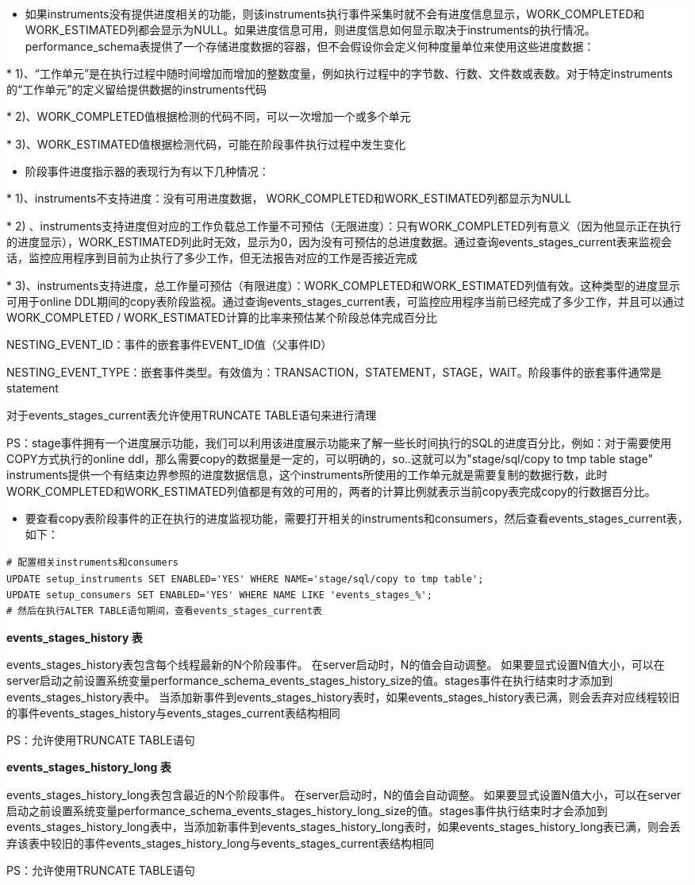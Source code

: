 - 如果instruments没有提供进度相关的功能，则该instruments执行事件采集时就不会有进度信息显示，WORK_COMPLETED和WORK_ESTIMATED列都会显示为NULL。如果进度信息可用，则进度信息如何显示取决于instruments的执行情况。performance_schema表提供了一个存储进度数据的容器，但不会假设你会定义何种度量单位来使用这些进度数据： 

\* 1)、“工作单元”是在执行过程中随时间增加而增加的整数度量，例如执行过程中的字节数、行数、文件数或表数。对于特定instruments的“工作单元”的定义留给提供数据的instruments代码 

\* 2)、WORK_COMPLETED值根据检测的代码不同，可以一次增加一个或多个单元 

\* 3)、WORK_ESTIMATED值根据检测代码，可能在阶段事件执行过程中发生变化 

- 阶段事件进度指示器的表现行为有以下几种情况： 

\* 1)、instruments不支持进度：没有可用进度数据， WORK_COMPLETED和WORK_ESTIMATED列都显示为NULL 

\* 2)  、instruments支持进度但对应的工作负载总工作量不可预估（无限进度）：只有WORK_COMPLETED列有意义（因为他显示正在执行的进度显示），WORK_ESTIMATED列此时无效，显示为0，因为没有可预估的总进度数据。通过查询events_stages_current表来监视会话，监控应用程序到目前为止执行了多少工作，但无法报告对应的工作是否接近完成 

\*  3)、instruments支持进度，总工作量可预估（有限进度）：WORK_COMPLETED和WORK_ESTIMATED列值有效。这种类型的进度显示可用于online  DDL期间的copy表阶段监视。通过查询events_stages_current表，可监控应用程序当前已经完成了多少工作，并且可以通过WORK_COMPLETED / WORK_ESTIMATED计算的比率来预估某个阶段总体完成百分比

NESTING_EVENT_ID：事件的嵌套事件EVENT_ID值（父事件ID）

NESTING_EVENT_TYPE：嵌套事件类型。有效值为：TRANSACTION，STATEMENT，STAGE，WAIT。阶段事件的嵌套事件通常是statement

对于events_stages_current表允许使用TRUNCATE TABLE语句来进行清理

PS：stage事件拥有一个进度展示功能，我们可以利用该进度展示功能来了解一些长时间执行的SQL的进度百分比，例如：对于需要使用COPY方式执行的online ddl，那么需要copy的数据量是一定的，可以明确的，so..这就可以为"stage/sql/copy to tmp table stage"  instruments提供一个有结束边界参照的进度数据信息，这个instruments所使用的工作单元就是需要复制的数据行数，此时WORK_COMPLETED和WORK_ESTIMATED列值都是有效的可用的，两者的计算比例就表示当前copy表完成copy的行数据百分比。

- 要查看copy表阶段事件的正在执行的进度监视功能，需要打开相关的instruments和consumers，然后查看events_stages_current表，如下：

```
# 配置相关instruments和consumers
UPDATE setup_instruments SET ENABLED='YES' WHERE NAME='stage/sql/copy to tmp table';
UPDATE setup_consumers SET ENABLED='YES' WHERE NAME LIKE 'events_stages_%';
# 然后在执行ALTER TABLE语句期间，查看events_stages_current表
```



**events_stages_history 表**



events_stages_history表包含每个线程最新的N个阶段事件。 在server启动时，N的值会自动调整。  如果要显式设置N值大小，可以在server启动之前设置系统变量performance_schema_events_stages_history_size的值。stages事件在执行结束时才添加到events_stages_history表中。  当添加新事件到events_stages_history表时，如果events_stages_history表已满，则会丢弃对应线程较旧的事件events_stages_history与events_stages_current表结构相同

PS：允许使用TRUNCATE TABLE语句

**events_stages_history_long 表**



events_stages_history_long表包含最近的N个阶段事件。 在server启动时，N的值会自动调整。  如果要显式设置N值大小，可以在server启动之前设置系统变量performance_schema_events_stages_history_long_size的值。stages事件执行结束时才会添加到events_stages_history_long表中，当添加新事件到events_stages_history_long表时，如果events_stages_history_long表已满，则会丢弃该表中较旧的事件events_stages_history_long与events_stages_current表结构相同 

PS：允许使用TRUNCATE TABLE语句
